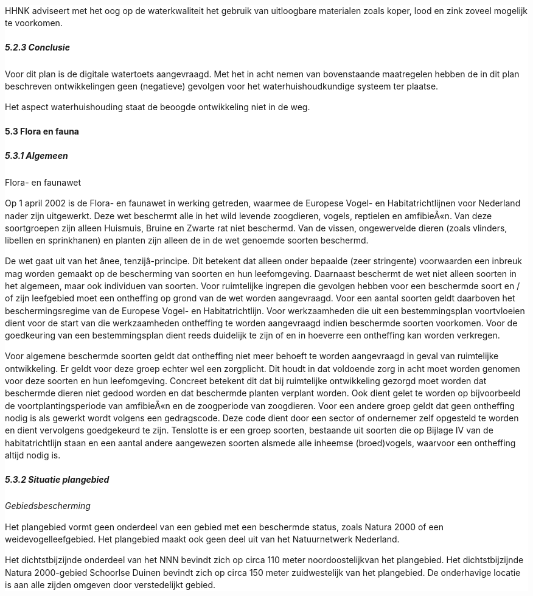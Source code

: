HHNK adviseert met het oog op de waterkwaliteit het gebruik van uitloogbare materialen zoals koper, lood en zink zoveel mogelijk te voorkomen.

##### 5\.2\.3 Conclusie

Voor dit plan is de digitale watertoets aangevraagd. Met het in acht nemen van bovenstaande maatregelen hebben de in dit plan beschreven ontwikkelingen geen (negatieve) gevolgen voor het waterhuishoudkundige systeem ter plaatse.

Het aspect waterhuishouding staat de beoogde ontwikkeling niet in de weg.

#### 5\.3 Flora en fauna

##### 5\.3\.1 Algemeen

Flora\- en faunawet

Op 1 april 2002 is de Flora\- en faunawet in werking getreden, waarmee de Europese Vogel\- en Habitatrichtlijnen voor Nederland nader zijn uitgewerkt. Deze wet beschermt alle in het wild levende zoogdieren, vogels, reptielen en amfibieÃ«n. Van deze soortgroepen zijn alleen Huismuis, Bruine en Zwarte rat niet beschermd. Van de vissen, ongewervelde dieren (zoals vlinders, libellen en sprinkhanen) en planten zijn alleen de in de wet genoemde soorten beschermd.

De wet gaat uit van het ânee, tenzijâ\-principe. Dit betekent dat alleen onder bepaalde (zeer stringente) voorwaarden een inbreuk mag worden gemaakt op de bescherming van soorten en hun leefomgeving. Daarnaast beschermt de wet niet alleen soorten in het algemeen, maar ook individuen van soorten. Voor ruimtelijke ingrepen die gevolgen hebben voor een beschermde soort en / of zijn leefgebied moet een ontheffing op grond van de wet worden aangevraagd. Voor een aantal soorten geldt daarboven het beschermingsregime van de Europese Vogel\- en Habitatrichtlijn. Voor werkzaamheden die uit een bestemmingsplan voortvloeien dient voor de start van die werkzaamheden ontheffing te worden aangevraagd indien beschermde soorten voorkomen. Voor de goedkeuring van een bestemmingsplan dient reeds duidelijk te zijn of en in hoeverre een ontheffing kan worden verkregen.

Voor algemene beschermde soorten geldt dat ontheffing niet meer behoeft te worden aangevraagd in geval van ruimtelijke ontwikkeling. Er geldt voor deze groep echter wel een zorgplicht. Dit houdt in dat voldoende zorg in acht moet worden genomen voor deze soorten en hun leefomgeving. Concreet betekent dit dat bij ruimtelijke ontwikkeling gezorgd moet worden dat beschermde dieren niet gedood worden en dat beschermde planten verplant worden. Ook dient gelet te worden op bijvoorbeeld de voortplantingsperiode van amfibieÃ«n en de zoogperiode van zoogdieren. Voor een andere groep geldt dat geen ontheffing nodig is als gewerkt wordt volgens een gedragscode. Deze code dient door een sector of ondernemer zelf opgesteld te worden en dient vervolgens goedgekeurd te zijn. Tenslotte is er een groep soorten, bestaande uit soorten die op Bijlage IV van de habitatrichtlijn staan en een aantal andere aangewezen soorten alsmede alle inheemse (broed)vogels, waarvoor een ontheffing altijd nodig is.

##### 5\.3\.2 Situatie plangebied

*Gebiedsbescherming*

Het plangebied vormt geen onderdeel van een gebied met een beschermde status, zoals Natura 2000 of een weidevogelleefgebied. Het plangebied maakt ook geen deel uit van het Natuurnetwerk Nederland.

Het dichtstbijzijnde onderdeel van het NNN bevindt zich op circa 110 meter noordoostelijkvan het plangebied. Het dichtstbijzijnde Natura 2000\-gebied Schoorlse Duinen bevindt zich op circa 150 meter zuidwestelijk van het plangebied. De onderhavige locatie is aan alle zijden omgeven door verstedelijkt gebied.
